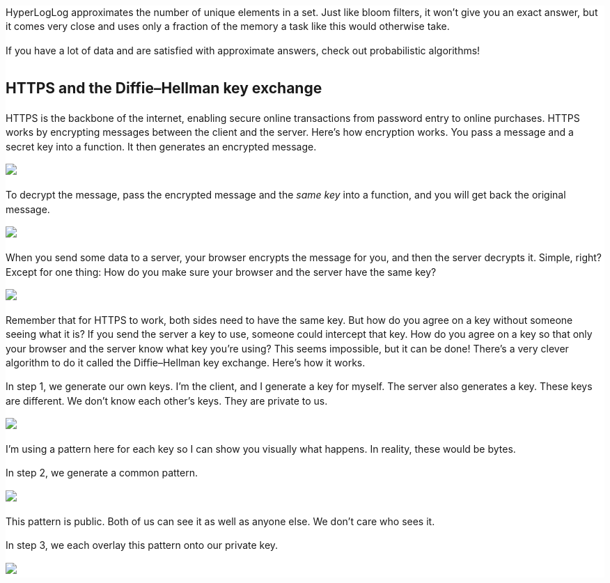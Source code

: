 HyperLogLog approximates the number of unique elements in a set. Just like bloom filters, it won’t give you an exact answer, but it comes very close and uses only a fraction of the memory a task like this would otherwise take.

If you have a lot of data and are satisfied with approximate answers, check out probabilistic algorithms!

## [](/book/grokking-algorithms-second-edition/chapter-13/)HTTPS and the Diffie–Hellman[](/book/grokking-algorithms-second-edition/chapter-13/) key exchange

[](/book/grokking-algorithms-second-edition/chapter-13/)HTTPS is the backbone of the internet, enabling secure online transactions from password entry to online purchases. HTTPS works by encrypting messages between the client and the server. Here’s how encryption works. You pass a message and a secret key into a function. It then generates an encrypted message.

![](https://drek4537l1klr.cloudfront.net/bhargava2/Figures/image_13-11.png)

To decrypt the message, pass the encrypted message and the *same key* into a function, and you will get back the original message.

![](https://drek4537l1klr.cloudfront.net/bhargava2/Figures/image_13-12.png)

When you send some data to a server, your browser encrypts the message for you, and then the server decrypts it. Simple, right? Except for one thing: How do you make sure your browser and the server have the same key?

![](https://drek4537l1klr.cloudfront.net/bhargava2/Figures/image_13-13.png)

[](/book/grokking-algorithms-second-edition/chapter-13/)Remember that for HTTPS to work, both sides need to have the same key. But how do you agree on a key without someone seeing what it is? If you send the server a key to use, someone could intercept that key. How do you agree on a key so that only your browser and the server know what key you’re using? This seems impossible, but it can be done! There’s a very clever algorithm to do it called the Diffie–Hellman key exchange. Here’s how it works.

In step 1, we generate our own keys. I’m the client, and I generate a key for myself. The server also generates a key. These keys are different. We don’t know each other’s keys. They are private to us.

![](https://drek4537l1klr.cloudfront.net/bhargava2/Figures/image_13-14.png)

[](/book/grokking-algorithms-second-edition/chapter-13/)I’m using a pattern here for each key so I can show you visually what happens. In reality, these would be bytes.

In step 2, we generate a common pattern.

![](https://drek4537l1klr.cloudfront.net/bhargava2/Figures/image_13-15.png)

This pattern is public. Both of us can see it as well as anyone else. We don’t care who sees it.

In step 3, we each overlay this pattern onto our private key.

![](https://drek4537l1klr.cloudfront.net/bhargava2/Figures/image_13-16.png)
